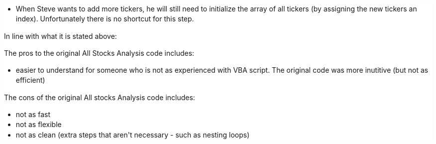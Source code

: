 * When Steve wants to add more tickers, he will still need to initialize the array of all tickers (by assigning the new tickers an index). Unfortunately there is no shortcut for this step. 

In line with what it is stated above: 

The pros to the original All Stocks Analysis code includes: 
* easier to understand for someone who is not as experienced with VBA script. The original code was more inutitive (but not as efficient)

The cons of the original All stocks Analysis code includes: 
* not as fast 
* not as flexible 
* not as clean (extra steps that aren't necessary - such as nesting loops)





